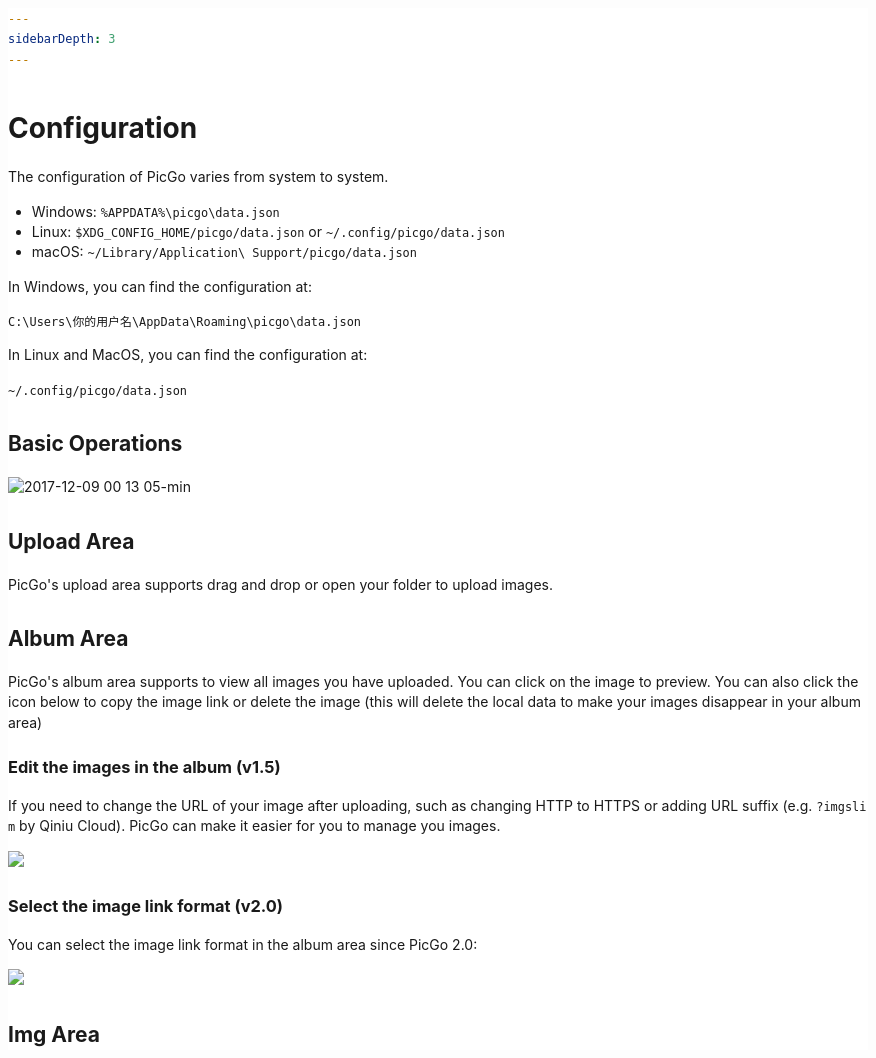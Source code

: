 ```yaml
---
sidebarDepth: 3
---
```


# Configuration

The configuration of PicGo varies from system to system.

- Windows: `%APPDATA%\picgo\data.json`
- Linux: `$XDG_CONFIG_HOME/picgo/data.json` or `~/.config/picgo/data.json`
- macOS: `~/Library/Application\ Support/picgo/data.json`

In Windows, you can find the configuration at:

`C:\Users\你的用户名\AppData\Roaming\picgo\data.json`

In Linux and MacOS, you can find the configuration at:

`~/.config/picgo/data.json`

## Basic Operations

![2017-12-09 00 13 05-min](https://user-images.githubusercontent.com/12621342/34242857-d177930a-e658-11e7-9688-7405851dd5e5.gif)

## Upload Area

PicGo's upload area supports drag and drop or open your folder to upload images.

## Album Area

PicGo's album area supports to view all images you have uploaded. You can click on the image to preview. You can also click the icon below to copy the image link or delete the image (this will delete the local data to make your images disappear in your album area)

### Edit the images in the album (v1.5)

If you need to change the URL of your image after uploading, such as changing HTTP to HTTPS or adding URL suffix (e.g. `?imgslim` by Qiniu Cloud). PicGo can make it easier for you to manage you images.

![](https://raw.githubusercontent.com/Molunerfinn/test/master/picgo/picgo_edit_info.gif)

### Select the image link format (v2.0)

You can select the image link format in the album area since PicGo 2.0:

![](https://user-images.githubusercontent.com/12621342/50515502-17d07400-0ae0-11e9-80b9-c38f25b64922.png)

## Img Area
